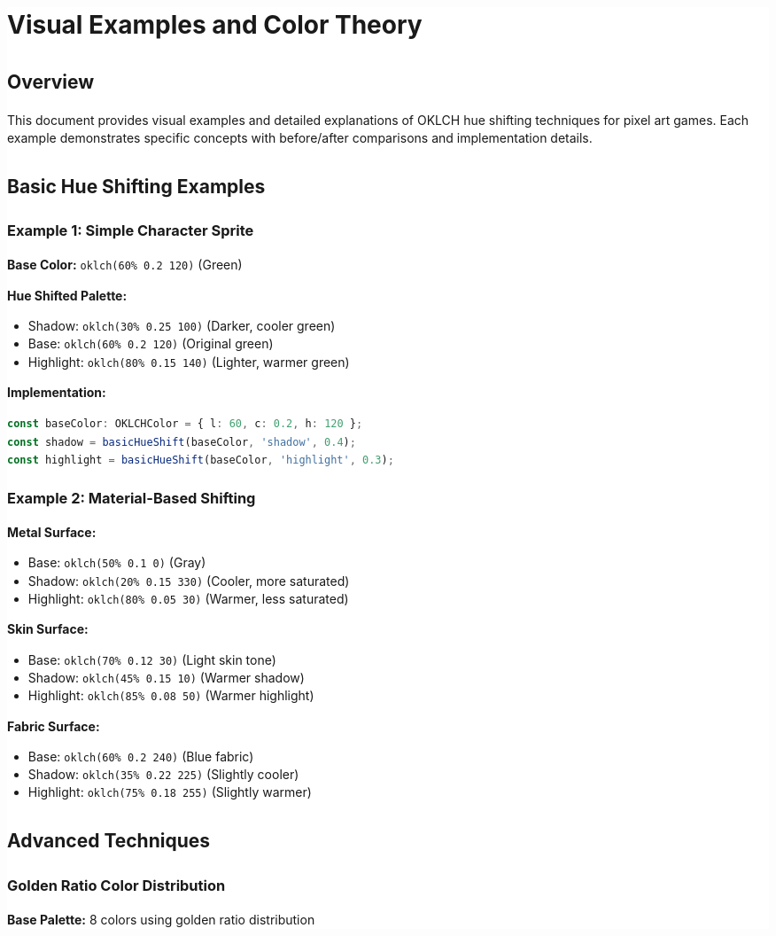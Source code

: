 # Visual Examples and Color Theory

## Overview

This document provides visual examples and detailed explanations of OKLCH hue shifting techniques for pixel art games. Each example demonstrates specific concepts with before/after comparisons and implementation details.

## Basic Hue Shifting Examples

### Example 1: Simple Character Sprite

**Base Color:** `oklch(60% 0.2 120)` (Green)

**Hue Shifted Palette:**

- Shadow: `oklch(30% 0.25 100)` (Darker, cooler green)
- Base: `oklch(60% 0.2 120)` (Original green)
- Highlight: `oklch(80% 0.15 140)` (Lighter, warmer green)

**Implementation:**

```typescript
const baseColor: OKLCHColor = { l: 60, c: 0.2, h: 120 };
const shadow = basicHueShift(baseColor, 'shadow', 0.4);
const highlight = basicHueShift(baseColor, 'highlight', 0.3);
```

### Example 2: Material-Based Shifting

**Metal Surface:**

- Base: `oklch(50% 0.1 0)` (Gray)
- Shadow: `oklch(20% 0.15 330)` (Cooler, more saturated)
- Highlight: `oklch(80% 0.05 30)` (Warmer, less saturated)

**Skin Surface:**

- Base: `oklch(70% 0.12 30)` (Light skin tone)
- Shadow: `oklch(45% 0.15 10)` (Warmer shadow)
- Highlight: `oklch(85% 0.08 50)` (Warmer highlight)

**Fabric Surface:**

- Base: `oklch(60% 0.2 240)` (Blue fabric)
- Shadow: `oklch(35% 0.22 225)` (Slightly cooler)
- Highlight: `oklch(75% 0.18 255)` (Slightly warmer)

## Advanced Techniques

### Golden Ratio Color Distribution

**Base Palette:** 8 colors using golden ratio distribution

